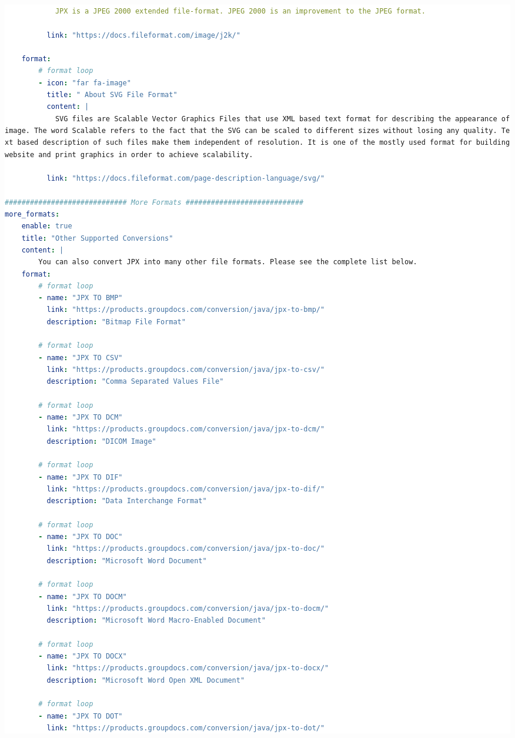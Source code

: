 ```yaml
            JPX is a JPEG 2000 extended file-format. JPEG 2000 is an improvement to the JPEG format.

          link: "https://docs.fileformat.com/image/j2k/"

    format:
        # format loop
        - icon: "far fa-image"
          title: " About SVG File Format"
          content: |
            SVG files are Scalable Vector Graphics Files that use XML based text format for describing the appearance of image. The word Scalable refers to the fact that the SVG can be scaled to different sizes without losing any quality. Text based description of such files make them independent of resolution. It is one of the mostly used format for building website and print graphics in order to achieve scalability.

          link: "https://docs.fileformat.com/page-description-language/svg/"

############################# More Formats ############################
more_formats:
    enable: true
    title: "Other Supported Conversions"
    content: |
        You can also convert JPX into many other file formats. Please see the complete list below.
    format: 
        # format loop
        - name: "JPX TO BMP"
          link: "https://products.groupdocs.com/conversion/java/jpx-to-bmp/"
          description: "Bitmap File Format"

        # format loop
        - name: "JPX TO CSV"
          link: "https://products.groupdocs.com/conversion/java/jpx-to-csv/"
          description: "Comma Separated Values File"

        # format loop
        - name: "JPX TO DCM"
          link: "https://products.groupdocs.com/conversion/java/jpx-to-dcm/"
          description: "DICOM Image"

        # format loop
        - name: "JPX TO DIF"
          link: "https://products.groupdocs.com/conversion/java/jpx-to-dif/"
          description: "Data Interchange Format"

        # format loop
        - name: "JPX TO DOC"
          link: "https://products.groupdocs.com/conversion/java/jpx-to-doc/"
          description: "Microsoft Word Document"

        # format loop
        - name: "JPX TO DOCM"
          link: "https://products.groupdocs.com/conversion/java/jpx-to-docm/"
          description: "Microsoft Word Macro-Enabled Document"

        # format loop
        - name: "JPX TO DOCX"
          link: "https://products.groupdocs.com/conversion/java/jpx-to-docx/"
          description: "Microsoft Word Open XML Document"

        # format loop
        - name: "JPX TO DOT"
          link: "https://products.groupdocs.com/conversion/java/jpx-to-dot/"
```